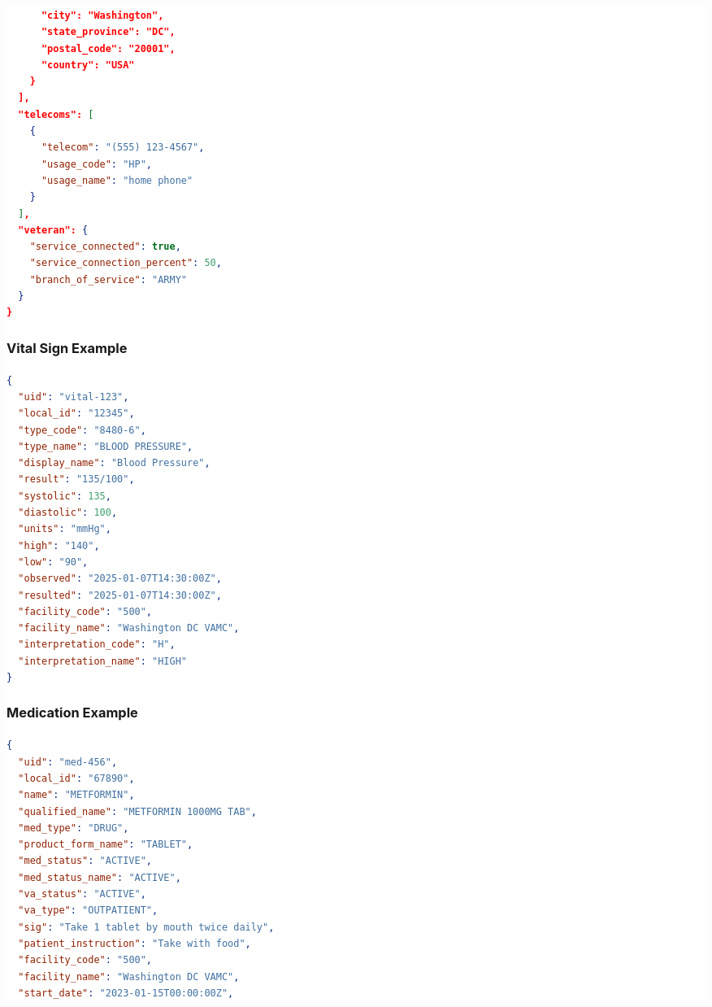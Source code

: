 ```json
      "city": "Washington",
      "state_province": "DC",
      "postal_code": "20001",
      "country": "USA"
    }
  ],
  "telecoms": [
    {
      "telecom": "(555) 123-4567",
      "usage_code": "HP",
      "usage_name": "home phone"
    }
  ],
  "veteran": {
    "service_connected": true,
    "service_connection_percent": 50,
    "branch_of_service": "ARMY"
  }
}
```

### Vital Sign Example

```json
{
  "uid": "vital-123",
  "local_id": "12345",
  "type_code": "8480-6",
  "type_name": "BLOOD PRESSURE",
  "display_name": "Blood Pressure",
  "result": "135/100",
  "systolic": 135,
  "diastolic": 100,
  "units": "mmHg",
  "high": "140",
  "low": "90",
  "observed": "2025-01-07T14:30:00Z",
  "resulted": "2025-01-07T14:30:00Z",
  "facility_code": "500",
  "facility_name": "Washington DC VAMC",
  "interpretation_code": "H",
  "interpretation_name": "HIGH"
}
```

### Medication Example

```json
{
  "uid": "med-456",
  "local_id": "67890",
  "name": "METFORMIN",
  "qualified_name": "METFORMIN 1000MG TAB",
  "med_type": "DRUG",
  "product_form_name": "TABLET",
  "med_status": "ACTIVE",
  "med_status_name": "ACTIVE",
  "va_status": "ACTIVE",
  "va_type": "OUTPATIENT",
  "sig": "Take 1 tablet by mouth twice daily",
  "patient_instruction": "Take with food",
  "facility_code": "500",
  "facility_name": "Washington DC VAMC",
  "start_date": "2023-01-15T00:00:00Z",
```